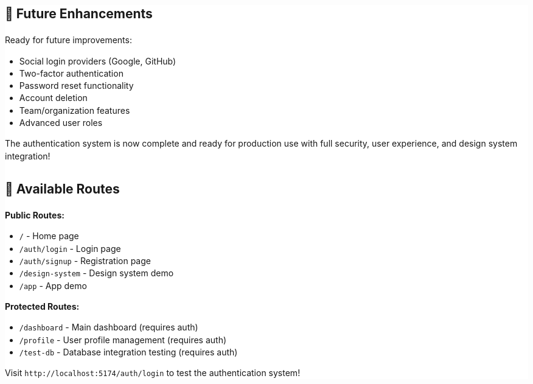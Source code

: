 ## 🔮 Future Enhancements

Ready for future improvements:
- Social login providers (Google, GitHub)
- Two-factor authentication
- Password reset functionality
- Account deletion
- Team/organization features
- Advanced user roles

The authentication system is now complete and ready for production use with full security, user experience, and design system integration!

## 🎯 Available Routes

**Public Routes:**
- `/` - Home page
- `/auth/login` - Login page
- `/auth/signup` - Registration page
- `/design-system` - Design system demo
- `/app` - App demo

**Protected Routes:**
- `/dashboard` - Main dashboard (requires auth)
- `/profile` - User profile management (requires auth)
- `/test-db` - Database integration testing (requires auth)

Visit `http://localhost:5174/auth/login` to test the authentication system!